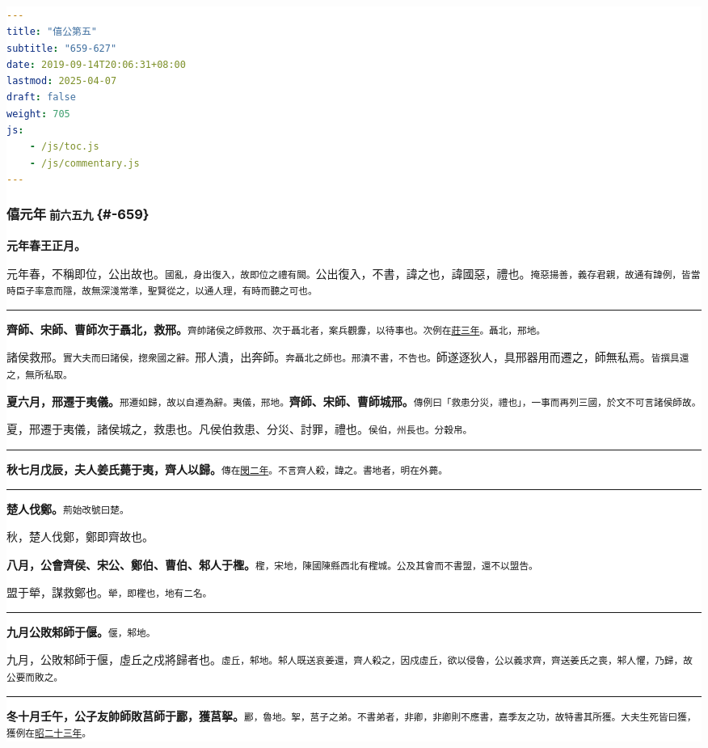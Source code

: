 ```yaml
---
title: "僖公第五"
subtitle: "659-627"
date: 2019-09-14T20:06:31+08:00
lastmod: 2025-04-07
draft: false
weight: 705
js:
    - /js/toc.js
    - /js/commentary.js
---
```



### 僖元年 <small>前六五九</small> {#-659}

**元年春王正月。**

元年春，不稱即位，公出故也。<small>國亂，身出復入，故即位之禮有闕。</small>公出復入，不書，諱之也，諱國惡，禮也。<small>掩惡揚善，義存君親，故通有諱例，皆當時臣子率意而隱，故無深淺常準，聖賢從之，以通人理，有時而聽之可也。</small>

---

**齊師、宋師、曹師次于聶北，救邢。**<small>齊帥諸侯之師救邢、次于聶北者，案兵觀釁，以待事也。次例在[莊三年](../03/#-691)。聶北，邢地。</small>

諸侯救邢。<small>實大夫而曰諸侯，揔衆國之辭。</small>邢人潰，出奔師。<small>奔聶北之師也。邢潰不書，不告也。</small>師遂逐狄人，具邢器用而遷之，師無私焉。<small>皆撰具還之，無所私取。</small>

**夏六月，邢遷于夷儀。**<small>邢遷如歸，故以自遷為辭。夷儀，邢地。</small>**齊師、宋師、曹師城邢。**<small>傳例曰「救患分災，禮也」，一事而再列三國，於文不可言諸侯師故。</small>

夏，邢遷于夷儀，諸侯城之，救患也。凡侯伯救患、分災、討罪，禮也。<small>侯伯，州長也。分穀帛。</small>

---

**秋七月戊辰，夫人姜氏薨于夷，齊人以歸。**<small>傳在[閔二年](../04/#-660)。不言齊人殺，諱之。書地者，明在外薨。</small>

---

**楚人伐鄭。**<small>荊始改號曰楚。</small>

秋，楚人伐鄭，鄭即齊故也。

**八月，公會齊侯、宋公、鄭伯、曹伯、邾人于檉。**<small>檉，宋地，陳國陳縣西北有檉城。公及其會而不書盟，還不以盟告。</small>

盟于犖，謀救鄭也。<small>犖，即檉也，地有二名。</small>

---

**九月公敗邾師于偃。**<small>偃，邾地。</small>

九月，公敗邾師于偃，虛丘之戍將歸者也。<small>虛丘，邾地。邾人既送哀姜還，齊人殺之，因戍虛丘，欲以侵魯，公以義求齊，齊送姜氏之喪，邾人懼，乃歸，故公要而敗之。</small>

---

**冬十月壬午，公子友帥師敗莒師于酈，獲莒挐。**<small>酈，魯地。挐，莒子之弟。不書弟者，非卿，非卿則不應書，嘉季友之功，故特書其所獲。大夫生死皆曰獲，獲例在[昭二十三年](../10/#-519)。</small>
